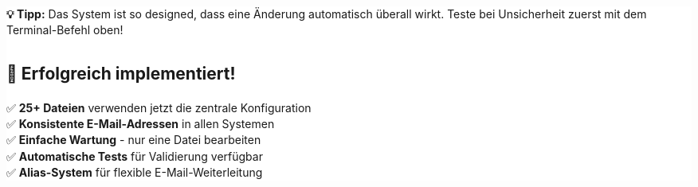 
**💡 Tipp:** Das System ist so designed, dass eine Änderung automatisch überall wirkt. Teste bei Unsicherheit zuerst mit dem Terminal-Befehl oben!

## 🚀 Erfolgreich implementiert!

✅ **25+ Dateien** verwenden jetzt die zentrale Konfiguration  
✅ **Konsistente E-Mail-Adressen** in allen Systemen  
✅ **Einfache Wartung** - nur eine Datei bearbeiten  
✅ **Automatische Tests** für Validierung verfügbar  
✅ **Alias-System** für flexible E-Mail-Weiterleitung  
